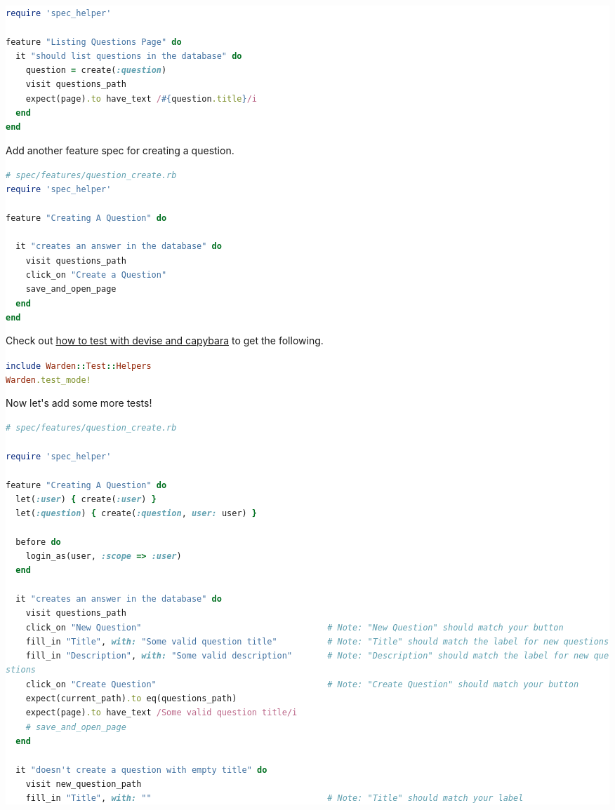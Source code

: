 ```ruby
require 'spec_helper'

feature "Listing Questions Page" do
  it "should list questions in the database" do
    question = create(:question)
    visit questions_path
    expect(page).to have_text /#{question.title}/i
  end
end
```
Add another feature spec for creating a question.  
```ruby
# spec/features/question_create.rb
require 'spec_helper'

feature "Creating A Question" do

  it "creates an answer in the database" do
    visit questions_path
    click_on "Create a Question"
    save_and_open_page
  end
end
```
Check out [how to test with devise and capybara](https://github.com/plataformatec/devise/wiki/How-To:-Test-with-Capybara) to get the following.
```ruby
include Warden::Test::Helpers
Warden.test_mode!
```
Now let's add some more tests!
```ruby
# spec/features/question_create.rb

require 'spec_helper'

feature "Creating A Question" do
  let(:user) { create(:user) }
  let(:question) { create(:question, user: user) }

  before do
    login_as(user, :scope => :user)
  end

  it "creates an answer in the database" do
    visit questions_path
    click_on "New Question"                                     # Note: "New Question" should match your button
    fill_in "Title", with: "Some valid question title"          # Note: "Title" should match the label for new questions
    fill_in "Description", with: "Some valid description"       # Note: "Description" should match the label for new questions
    click_on "Create Question"                                  # Note: "Create Question" should match your button
    expect(current_path).to eq(questions_path)
    expect(page).to have_text /Some valid question title/i
    # save_and_open_page
  end

  it "doesn't create a question with empty title" do
    visit new_question_path
    fill_in "Title", with: ""                                   # Note: "Title" should match your label
```